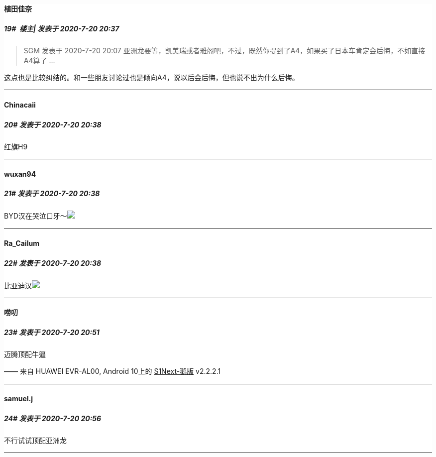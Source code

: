 ####  植田佳奈  
##### 19#         楼主| 发表于 2020-7-20 20:37


<blockquote>SGM 发表于 2020-7-20 20:07
亚洲龙要等，凯美瑞或者雅阁吧，不过，既然你提到了A4，如果买了日本车肯定会后悔，不如直接A4算了 ...</blockquote>
这点也是比较纠结的。和一些朋友讨论过也是倾向A4，说以后会后悔，但也说不出为什么后悔。


-----

####  Chinacaii  
##### 20#       发表于 2020-7-20 20:38


红旗H9


-----

####  wuxan94  
##### 21#       发表于 2020-7-20 20:38


BYD汉在哭泣口牙～<img src="https://static.saraba1st.com/image/smiley/carton2017/118.png" referrerpolicy="no-referrer">


-----

####  Ra_Cailum  
##### 22#       发表于 2020-7-20 20:38


比亚迪汉<img src="https://static.saraba1st.com/image/smiley/face2017/037.png" referrerpolicy="no-referrer">


-----

####  唠叨  
##### 23#       发表于 2020-7-20 20:51


迈腾顶配牛逼

—— 来自 HUAWEI EVR-AL00, Android 10上的 [S1Next-鹅版](https://github.com/ykrank/S1-Next/releases) v2.2.2.1


-----

####  samuel.j  
##### 24#       发表于 2020-7-20 20:56


不行试试顶配亚洲龙


-----
